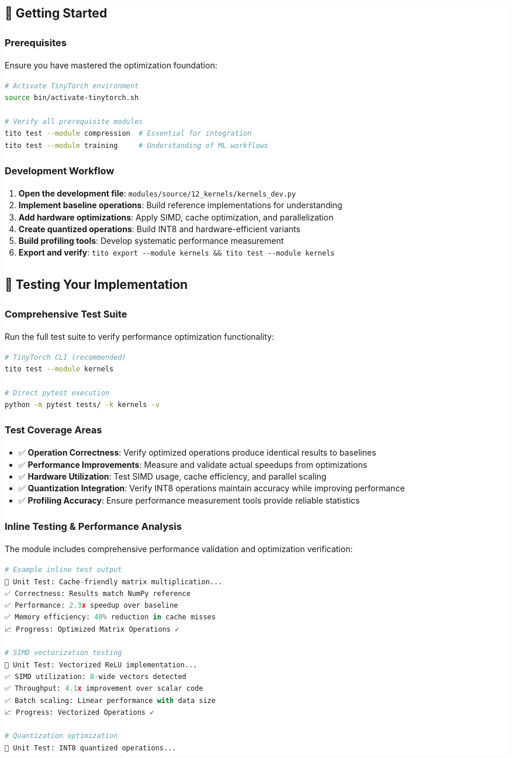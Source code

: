 ## 🚀 Getting Started

### Prerequisites
Ensure you have mastered the optimization foundation:

```bash
# Activate TinyTorch environment
source bin/activate-tinytorch.sh

# Verify all prerequisite modules
tito test --module compression  # Essential for integration
tito test --module training     # Understanding of ML workflows
```

### Development Workflow
1. **Open the development file**: `modules/source/12_kernels/kernels_dev.py`
2. **Implement baseline operations**: Build reference implementations for understanding
3. **Add hardware optimizations**: Apply SIMD, cache optimization, and parallelization
4. **Create quantized operations**: Build INT8 and hardware-efficient variants
5. **Build profiling tools**: Develop systematic performance measurement
6. **Export and verify**: `tito export --module kernels && tito test --module kernels`

## 🧪 Testing Your Implementation

### Comprehensive Test Suite
Run the full test suite to verify performance optimization functionality:

```bash
# TinyTorch CLI (recommended)
tito test --module kernels

# Direct pytest execution
python -m pytest tests/ -k kernels -v
```

### Test Coverage Areas
- ✅ **Operation Correctness**: Verify optimized operations produce identical results to baselines
- ✅ **Performance Improvements**: Measure and validate actual speedups from optimizations
- ✅ **Hardware Utilization**: Test SIMD usage, cache efficiency, and parallel scaling
- ✅ **Quantization Integration**: Verify INT8 operations maintain accuracy while improving performance
- ✅ **Profiling Accuracy**: Ensure performance measurement tools provide reliable statistics

### Inline Testing & Performance Analysis
The module includes comprehensive performance validation and optimization verification:
```python
# Example inline test output
🔬 Unit Test: Cache-friendly matrix multiplication...
✅ Correctness: Results match NumPy reference
✅ Performance: 2.3x speedup over baseline
✅ Memory efficiency: 40% reduction in cache misses
📈 Progress: Optimized Matrix Operations ✓

# SIMD vectorization testing
🔬 Unit Test: Vectorized ReLU implementation...
✅ SIMD utilization: 8-wide vectors detected
✅ Throughput: 4.1x improvement over scalar code
✅ Batch scaling: Linear performance with data size
📈 Progress: Vectorized Operations ✓

# Quantization optimization
🔬 Unit Test: INT8 quantized operations...
```